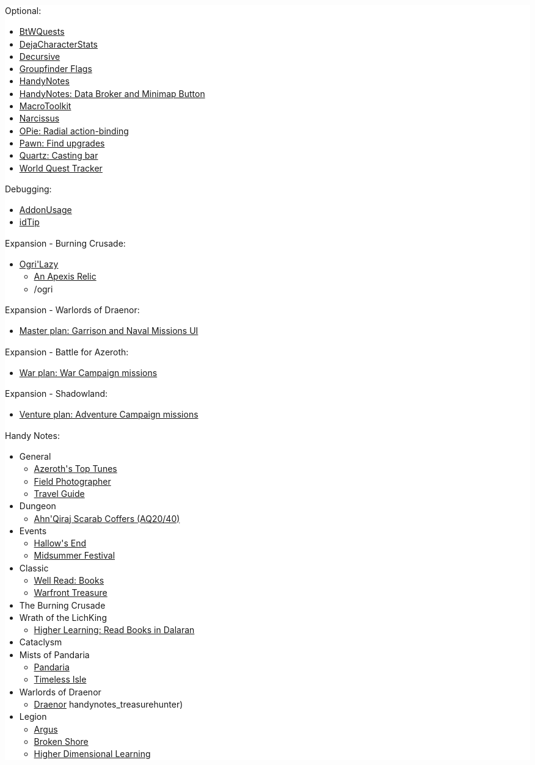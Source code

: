Optional:

* [BtWQuests](https://www.curseforge.com/wow/addons/btw-quests)
* [DejaCharacterStats](https://www.curseforge.com/wow/addons/dejacharacterstats)
* [Decursive](https://www.curseforge.com/wow/addons/decursive)
* [Groupfinder Flags](https://www.curseforge.com/wow/addons/groupfinderflags)
* [HandyNotes](https://www.curseforge.com/wow/addons/handynotes)
* [HandyNotes: Data Broker and Minimap Button](https://www.curseforge.com/wow/addons/handynotes-databroker)
* [MacroToolkit](https://www.curseforge.com/wow/addons/macro-toolkit)
* [Narcissus](https://www.curseforge.com/wow/addons/narcissus)
* [OPie: Radial action-binding](https://www.curseforge.com/wow/addons/opie)
* [Pawn: Find upgrades](https://www.curseforge.com/wow/addons/pawn)
* [Quartz: Casting bar](https://www.curseforge.com/wow/addons/quartz)
* [World Quest Tracker](https://www.curseforge.com/wow/addons/world-quest-tracker)

Debugging:

* [AddonUsage](https://www.curseforge.com/wow/addons/addon-usage)
* [idTip](https://www.curseforge.com/wow/addons/idtip)

Expansion - Burning Crusade:

* [Ogri'Lazy](https://www.curseforge.com/wow/addons/ogri-lazy)
  * [An Apexis Relic](https://www.wowhead.com/quest=11058/an-apexis-relic)
  * /ogri

Expansion - Warlords of Draenor:

* [Master plan: Garrison and Naval Missions UI](https://www.townlong-yak.com/addons/master-plan)

Expansion - Battle for Azeroth:

* [War plan: War Campaign missions](https://www.townlong-yak.com/addons/war-plan)

Expansion - Shadowland:

* [Venture plan: Adventure Campaign missions](https://www.townlong-yak.com/addons/venture-plan)

Handy Notes:

* General
  * [Azeroth's Top Tunes](https://www.curseforge.com/wow/addons/handynotes_azerothstoptunes)
  * [Field Photographer](https://www.curseforge.com/wow/addons/handynotes-field-photographer)
  * [Travel Guide](https://www.curseforge.com/wow/addons/handynotes-travelguide)
* Dungeon
  * [Ahn'Qiraj Scarab Coffers (AQ20/40)](https://www.curseforge.com/wow/addons/handynotes-ahnqiraj-scarab-coffers-aq20-40)
* Events
  * [Hallow's End](https://www.curseforge.com/wow/addons/handynotes_hallowsend)
  * [Midsummer Festival](https://www.curseforge.com/wow/addons/handynotes_summerfestival)
* Classic
  * [Well Read: Books](https://www.curseforge.com/wow/addons/handynotes-well-read)
  * [Warfront Treasure](https://www.curseforge.com/wow/addons/handynotes-warfront-treasure)
* The Burning Crusade
* Wrath of the LichKing
  * [Higher Learning: Read Books in Dalaran](https://www.curseforge.com/wow/addons/handynotes-higher-learning)
* Cataclysm
* Mists of Pandaria
  * [Pandaria](https://www.curseforge.com/wow/addons/handynotes-pandaria)
  * [Timeless Isle](https://www.curseforge.com/wow/addons/handynotes-timeless-isle)
* Warlords of Draenor
  * [Draenor](https://www.curseforge.com/wow/addons/handynotes-draenor)
handynotes_treasurehunter)
* Legion
  * [Argus](https://www.curseforge.com/wow/addons/handynotes-argus)
  * [Broken Shore](https://www.curseforge.com/wow/addons/handynotes-broken-shore)
  * [Higher Dimensional Learning](https://www.curseforge.com/wow/addons/handynotes_higherdimensional)